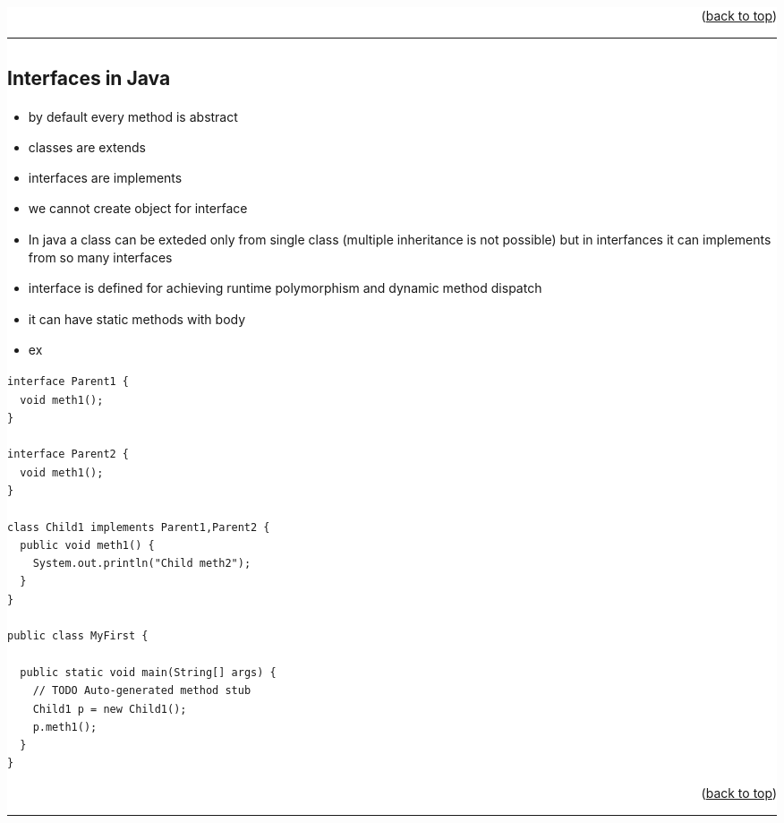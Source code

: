 <p align="right">(<a href="#top">back to top</a>)</p>

<hr/>

## Interfaces in Java

- by default every method is abstract 
- classes are extends
- interfaces are implements
- we cannot create object for interface
- In java a class can be exteded only from single class (multiple inheritance is not possible) but in interfances it can implements from so many interfaces
- interface is defined for achieving runtime polymorphism and dynamic method dispatch
- it can have static methods with body

- ex

```
interface Parent1 {
  void meth1();
}

interface Parent2 {
  void meth1();
}
  
class Child1 implements Parent1,Parent2 {
  public void meth1() {
    System.out.println("Child meth2");
  } 
}

public class MyFirst {

  public static void main(String[] args) {
    // TODO Auto-generated method stub
    Child1 p = new Child1();
    p.meth1();
  }
}
```

<p align="right">(<a href="#top">back to top</a>)</p>

<hr/>

